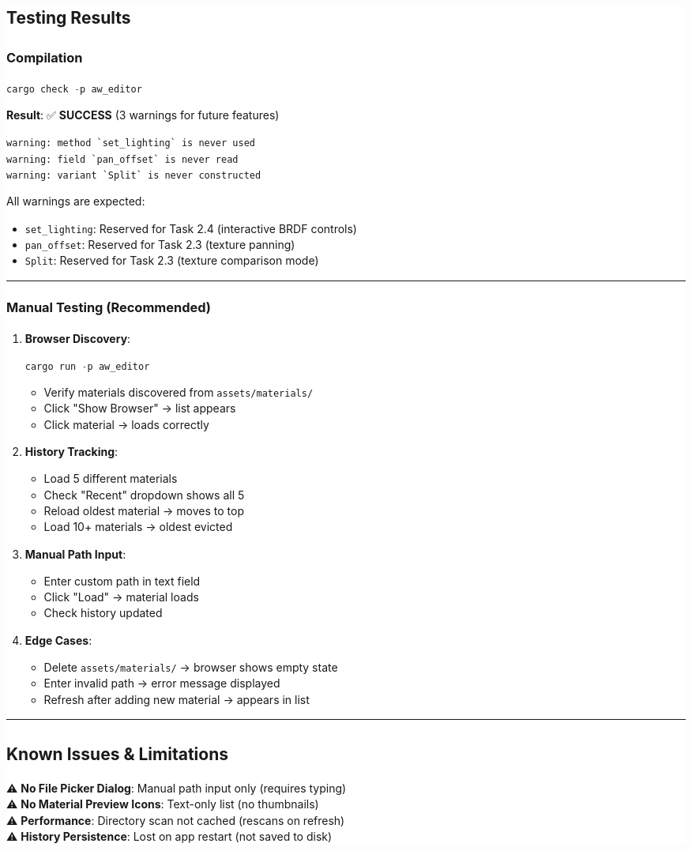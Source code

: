 ## Testing Results

### Compilation
```powershell
cargo check -p aw_editor
```

**Result**: ✅ **SUCCESS** (3 warnings for future features)

```
warning: method `set_lighting` is never used
warning: field `pan_offset` is never read
warning: variant `Split` is never constructed
```

All warnings are expected:
- `set_lighting`: Reserved for Task 2.4 (interactive BRDF controls)
- `pan_offset`: Reserved for Task 2.3 (texture panning)
- `Split`: Reserved for Task 2.3 (texture comparison mode)

---

### Manual Testing (Recommended)

1. **Browser Discovery**:
   ```powershell
   cargo run -p aw_editor
   ```
   - Verify materials discovered from `assets/materials/`
   - Click "Show Browser" → list appears
   - Click material → loads correctly

2. **History Tracking**:
   - Load 5 different materials
   - Check "Recent" dropdown shows all 5
   - Reload oldest material → moves to top
   - Load 10+ materials → oldest evicted

3. **Manual Path Input**:
   - Enter custom path in text field
   - Click "Load" → material loads
   - Check history updated

4. **Edge Cases**:
   - Delete `assets/materials/` → browser shows empty state
   - Enter invalid path → error message displayed
   - Refresh after adding new material → appears in list

---

## Known Issues & Limitations

⚠️ **No File Picker Dialog**: Manual path input only (requires typing)  
⚠️ **No Material Preview Icons**: Text-only list (no thumbnails)  
⚠️ **Performance**: Directory scan not cached (rescans on refresh)  
⚠️ **History Persistence**: Lost on app restart (not saved to disk)  
